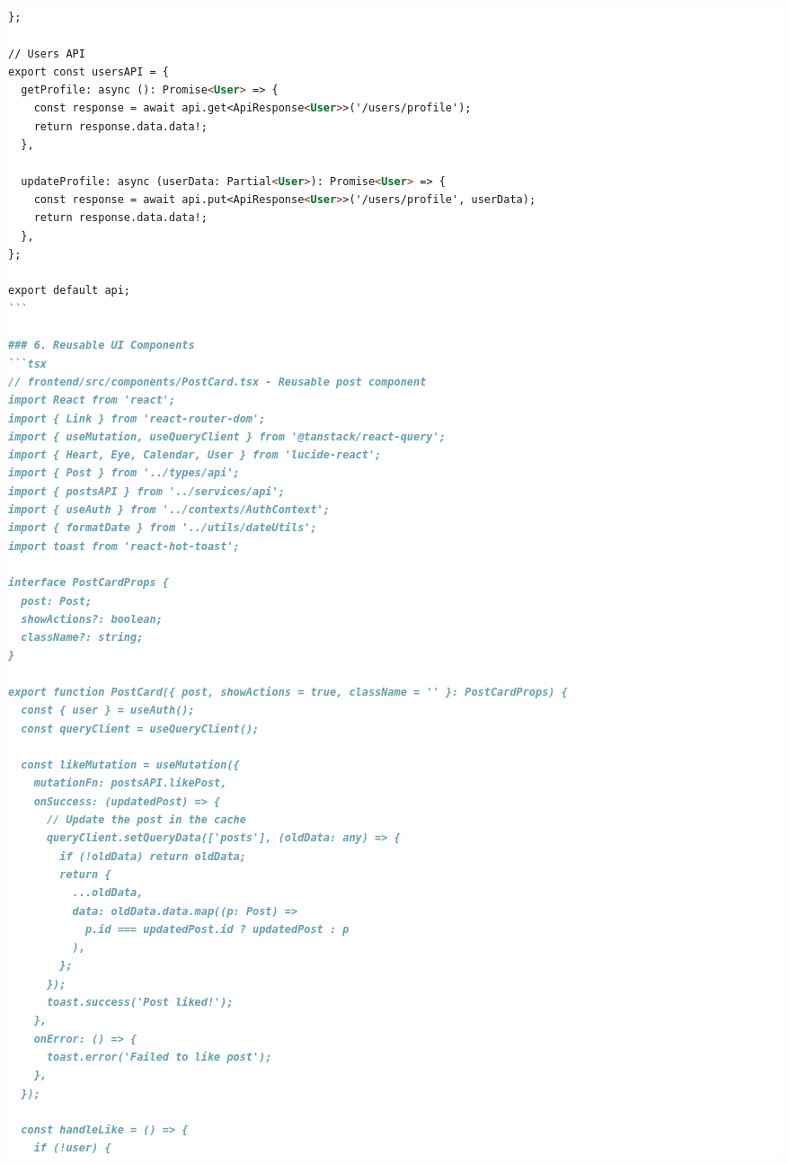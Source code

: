 ````markdown
};

// Users API
export const usersAPI = {
  getProfile: async (): Promise<User> => {
    const response = await api.get<ApiResponse<User>>('/users/profile');
    return response.data.data!;
  },

  updateProfile: async (userData: Partial<User>): Promise<User> => {
    const response = await api.put<ApiResponse<User>>('/users/profile', userData);
    return response.data.data!;
  },
};

export default api;
```

### 6. Reusable UI Components
```tsx
// frontend/src/components/PostCard.tsx - Reusable post component
import React from 'react';
import { Link } from 'react-router-dom';
import { useMutation, useQueryClient } from '@tanstack/react-query';
import { Heart, Eye, Calendar, User } from 'lucide-react';
import { Post } from '../types/api';
import { postsAPI } from '../services/api';
import { useAuth } from '../contexts/AuthContext';
import { formatDate } from '../utils/dateUtils';
import toast from 'react-hot-toast';

interface PostCardProps {
  post: Post;
  showActions?: boolean;
  className?: string;
}

export function PostCard({ post, showActions = true, className = '' }: PostCardProps) {
  const { user } = useAuth();
  const queryClient = useQueryClient();

  const likeMutation = useMutation({
    mutationFn: postsAPI.likePost,
    onSuccess: (updatedPost) => {
      // Update the post in the cache
      queryClient.setQueryData(['posts'], (oldData: any) => {
        if (!oldData) return oldData;
        return {
          ...oldData,
          data: oldData.data.map((p: Post) =>
            p.id === updatedPost.id ? updatedPost : p
          ),
        };
      });
      toast.success('Post liked!');
    },
    onError: () => {
      toast.error('Failed to like post');
    },
  });

  const handleLike = () => {
    if (!user) {
````